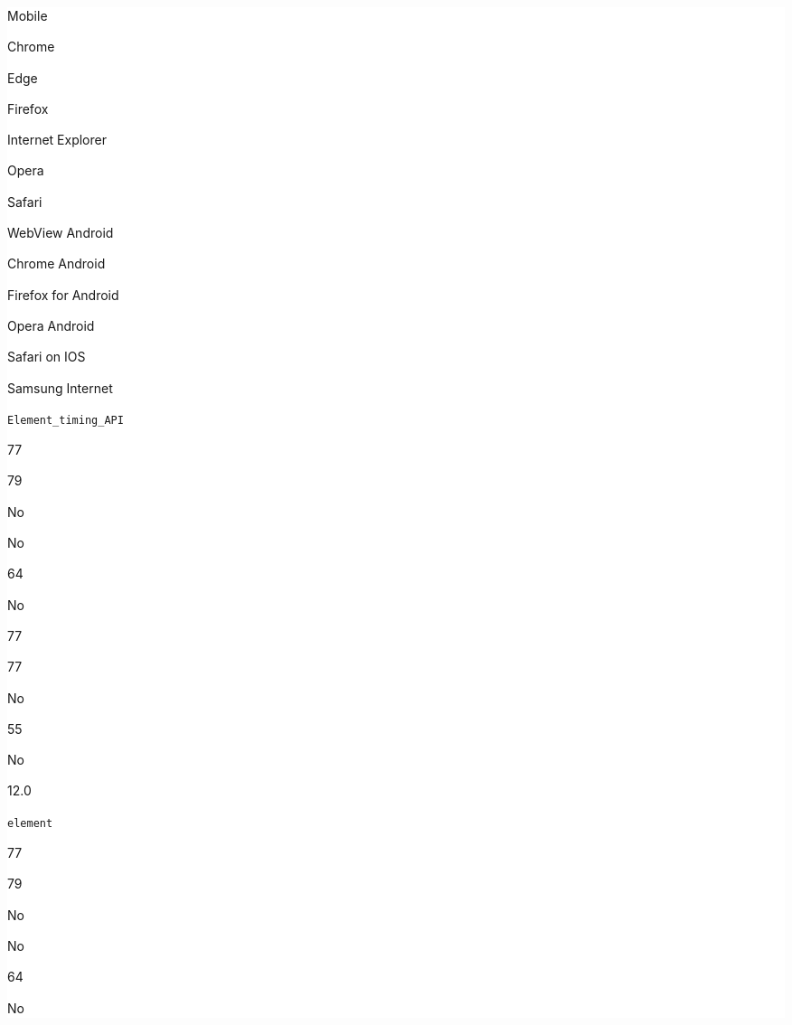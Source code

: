 Mobile

Chrome

Edge

Firefox

Internet Explorer

Opera

Safari

WebView Android

Chrome Android

Firefox for Android

Opera Android

Safari on IOS

Samsung Internet

`Element_timing_API`

77

79

No

No

64

No

77

77

No

55

No

12.0

`element`

77

79

No

No

64

No
